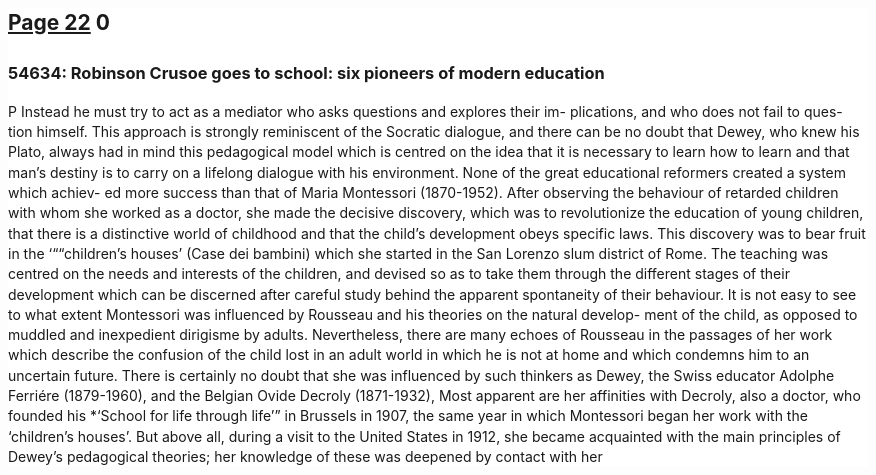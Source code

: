 ## [Page 22](074692engo.pdf#page=22) 0

### 54634: Robinson Crusoe goes to school: six pioneers of modern education

P Instead he must try to act as a mediator 
who asks questions and explores their im- 
plications, and who does not fail to ques- 
tion himself. This approach is strongly 
reminiscent of the Socratic dialogue, and 
there can be no doubt that Dewey, who 
knew his Plato, always had in mind this 
pedagogical model which is centred on 
the idea that it is necessary to learn how 
to learn and that man’s destiny is to carry 
on a lifelong dialogue with his 
environment. 
None of the great educational 
reformers created a system which achiev- 
ed more success than that of Maria 
Montessori (1870-1952). After observing 
the behaviour of retarded children with 
whom she worked as a doctor, she made 
the decisive discovery, which was to 
revolutionize the education of young 
children, that there is a distinctive world 
of childhood and that the child’s 
development obeys specific laws. This 
discovery was to bear fruit in the 
‘““children’s houses’ (Case dei bambini) 
which she started in the San Lorenzo 
slum district of Rome. The teaching was 
centred on the needs and interests of the 
children, and devised so as to take them 
through the different stages of their 
development which can be discerned 
after careful study behind the apparent 
spontaneity of their behaviour. 
It is not easy to see to what extent 
Montessori was influenced by Rousseau 
and his theories on the natural develop- 
ment of the child, as opposed to muddled 
and inexpedient dirigisme by adults. 
Nevertheless, there are many echoes of 
Rousseau in the passages of her work 
which describe the confusion of the child 
lost in an adult world in which he is not 
at home and which condemns him to an 
uncertain future. There is certainly no 
doubt that she was influenced by such 
thinkers as Dewey, the Swiss educator 
Adolphe Ferriére (1879-1960), and the 
Belgian Ovide Decroly (1871-1932), Most 
apparent are her affinities with Decroly, 
also a doctor, who founded his *‘School 
for life through life’” in Brussels in 1907, 
the same year in which Montessori began 
her work with the ‘children’s houses’. 
But above all, during a visit to the United 
States in 1912, she became acquainted 
with the main principles of Dewey’s 
pedagogical theories; her knowledge of 
these was deepened by contact with her 